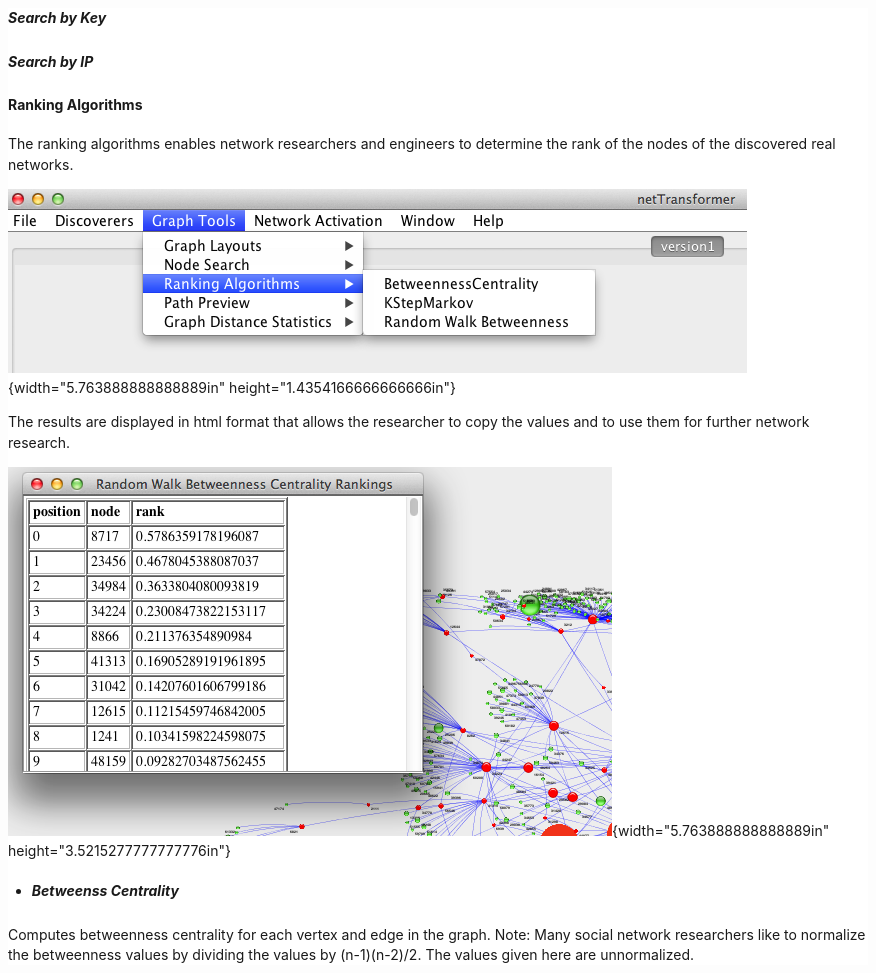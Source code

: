 ##### Search by Key

##### Search by IP

#### Ranking Algorithms

The ranking algorithms enables network researchers and engineers to
determine the rank of the nodes of the discovered real networks.

![](media/image24.png){width="5.763888888888889in"
height="1.4354166666666666in"}

The results are displayed in html format that allows the researcher to
copy the values and to use them for further network research.

![](media/image25.png){width="5.763888888888889in"
height="3.5215277777777776in"}

-   ##### Betweenss Centrality

Computes betweenness centrality for each vertex and edge in the graph.
Note: Many social network researchers like to normalize the betweenness
values by dividing the values by (n-1)(n-2)/2. The values given here are
unnormalized.

